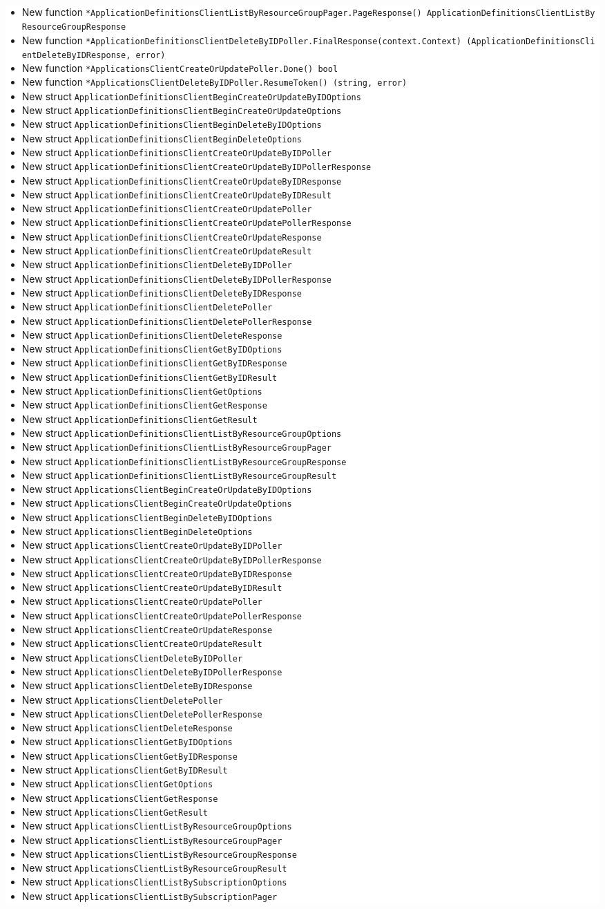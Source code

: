 - New function `*ApplicationDefinitionsClientListByResourceGroupPager.PageResponse() ApplicationDefinitionsClientListByResourceGroupResponse`
- New function `*ApplicationDefinitionsClientDeleteByIDPoller.FinalResponse(context.Context) (ApplicationDefinitionsClientDeleteByIDResponse, error)`
- New function `*ApplicationsClientCreateOrUpdatePoller.Done() bool`
- New function `*ApplicationsClientDeleteByIDPoller.ResumeToken() (string, error)`
- New struct `ApplicationDefinitionsClientBeginCreateOrUpdateByIDOptions`
- New struct `ApplicationDefinitionsClientBeginCreateOrUpdateOptions`
- New struct `ApplicationDefinitionsClientBeginDeleteByIDOptions`
- New struct `ApplicationDefinitionsClientBeginDeleteOptions`
- New struct `ApplicationDefinitionsClientCreateOrUpdateByIDPoller`
- New struct `ApplicationDefinitionsClientCreateOrUpdateByIDPollerResponse`
- New struct `ApplicationDefinitionsClientCreateOrUpdateByIDResponse`
- New struct `ApplicationDefinitionsClientCreateOrUpdateByIDResult`
- New struct `ApplicationDefinitionsClientCreateOrUpdatePoller`
- New struct `ApplicationDefinitionsClientCreateOrUpdatePollerResponse`
- New struct `ApplicationDefinitionsClientCreateOrUpdateResponse`
- New struct `ApplicationDefinitionsClientCreateOrUpdateResult`
- New struct `ApplicationDefinitionsClientDeleteByIDPoller`
- New struct `ApplicationDefinitionsClientDeleteByIDPollerResponse`
- New struct `ApplicationDefinitionsClientDeleteByIDResponse`
- New struct `ApplicationDefinitionsClientDeletePoller`
- New struct `ApplicationDefinitionsClientDeletePollerResponse`
- New struct `ApplicationDefinitionsClientDeleteResponse`
- New struct `ApplicationDefinitionsClientGetByIDOptions`
- New struct `ApplicationDefinitionsClientGetByIDResponse`
- New struct `ApplicationDefinitionsClientGetByIDResult`
- New struct `ApplicationDefinitionsClientGetOptions`
- New struct `ApplicationDefinitionsClientGetResponse`
- New struct `ApplicationDefinitionsClientGetResult`
- New struct `ApplicationDefinitionsClientListByResourceGroupOptions`
- New struct `ApplicationDefinitionsClientListByResourceGroupPager`
- New struct `ApplicationDefinitionsClientListByResourceGroupResponse`
- New struct `ApplicationDefinitionsClientListByResourceGroupResult`
- New struct `ApplicationsClientBeginCreateOrUpdateByIDOptions`
- New struct `ApplicationsClientBeginCreateOrUpdateOptions`
- New struct `ApplicationsClientBeginDeleteByIDOptions`
- New struct `ApplicationsClientBeginDeleteOptions`
- New struct `ApplicationsClientCreateOrUpdateByIDPoller`
- New struct `ApplicationsClientCreateOrUpdateByIDPollerResponse`
- New struct `ApplicationsClientCreateOrUpdateByIDResponse`
- New struct `ApplicationsClientCreateOrUpdateByIDResult`
- New struct `ApplicationsClientCreateOrUpdatePoller`
- New struct `ApplicationsClientCreateOrUpdatePollerResponse`
- New struct `ApplicationsClientCreateOrUpdateResponse`
- New struct `ApplicationsClientCreateOrUpdateResult`
- New struct `ApplicationsClientDeleteByIDPoller`
- New struct `ApplicationsClientDeleteByIDPollerResponse`
- New struct `ApplicationsClientDeleteByIDResponse`
- New struct `ApplicationsClientDeletePoller`
- New struct `ApplicationsClientDeletePollerResponse`
- New struct `ApplicationsClientDeleteResponse`
- New struct `ApplicationsClientGetByIDOptions`
- New struct `ApplicationsClientGetByIDResponse`
- New struct `ApplicationsClientGetByIDResult`
- New struct `ApplicationsClientGetOptions`
- New struct `ApplicationsClientGetResponse`
- New struct `ApplicationsClientGetResult`
- New struct `ApplicationsClientListByResourceGroupOptions`
- New struct `ApplicationsClientListByResourceGroupPager`
- New struct `ApplicationsClientListByResourceGroupResponse`
- New struct `ApplicationsClientListByResourceGroupResult`
- New struct `ApplicationsClientListBySubscriptionOptions`
- New struct `ApplicationsClientListBySubscriptionPager`
